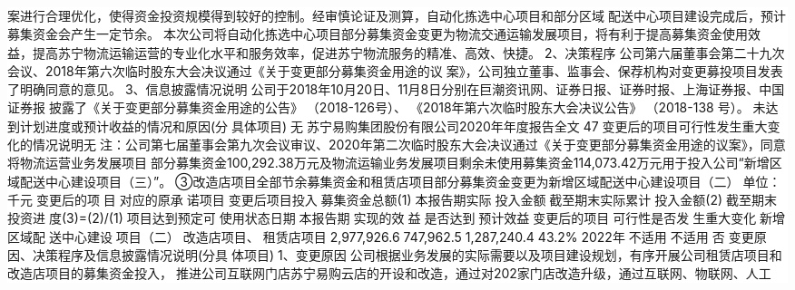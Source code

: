 案进行合理优化，使得资金投资规模得到较好的控制。经审慎论证及测算，自动化拣选中心项目和部分区域
配送中心项目建设完成后，预计募集资金会产生一定节余。
本次公司将自动化拣选中心项目部分募集资金变更为物流交通运输发展项目，将有利于提高募集资金使用效
益，提高苏宁物流运输运营的专业化水平和服务效率，促进苏宁物流服务的精准、高效、快捷。
2、决策程序
公司第六届董事会第二十九次会议、2018年第六次临时股东大会决议通过《关于变更部分募集资金用途的议
案》，公司独立董事、监事会、保荐机构对变更募投项目发表了明确同意的意见。
3、信息披露情况说明
公司于2018年10月20日、11月8日分别在巨潮资讯网、证券日报、证券时报、上海证券报、中国证券报
披露了《关于变更部分募集资金用途的公告》
（2018-126号）、
《2018年第六次临时股东大会决议公告》
（2018-138
号）。
未达到计划进度或预计收益的情况和原因(分
具体项目)
无
苏宁易购集团股份有限公司2020年年度报告全文
47
变更后的项目可行性发生重大变化的情况说明无
注：公司第七届董事会第九次会议审议、2020年第二次临时股东大会决议通过《关于变更部分募集资金用途的议案》，同意将物流运营业务发展项目
部分募集资金100,292.38万元及物流运输业务发展项目剩余未使用募集资金114,073.42万元用于投入公司“新增区域配送中心建设项目（三）”。
③改造店项目全部节余募集资金和租赁店项目部分募集资金变更为新增区域配送中心建设项目（二）
单位：千元
变更后的项
目
对应的原承
诺项目
变更后项目投入
募集资金总额(1)
本报告期实际
投入金额
截至期末实际累计
投入金额(2)
截至期末投资进
度(3)=(2)/(1)
项目达到预定可
使用状态日期
本报告期
实现的效
益
是否达到
预计效益
变更后的项目
可行性是否发
生重大变化
新增区域配
送中心建设
项目（二）
改造店项目、
租赁店项目
2,977,926.6
747,962.5
1,287,240.4
43.2%
2022年
不适用
不适用
否
变更原因、决策程序及信息披露情况说明(分具
体项目)
1、变更原因
公司根据业务发展的实际需要以及项目建设规划，有序开展公司租赁店项目和改造店项目的募集资金投入，
推进公司互联网门店苏宁易购云店的开设和改造，通过对202家门店改造升级，通过互联网、物联网、人工